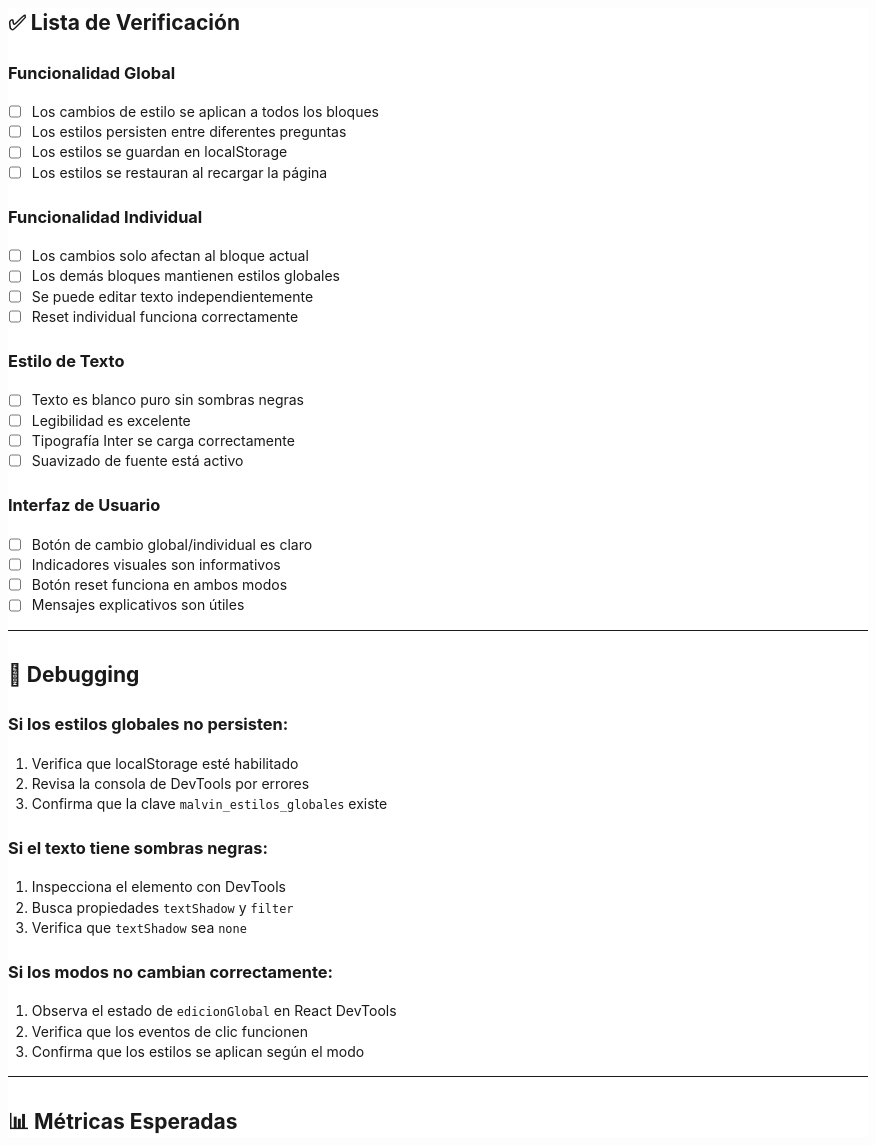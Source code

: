 
## ✅ Lista de Verificación

### Funcionalidad Global
- [ ] Los cambios de estilo se aplican a todos los bloques
- [ ] Los estilos persisten entre diferentes preguntas
- [ ] Los estilos se guardan en localStorage
- [ ] Los estilos se restauran al recargar la página

### Funcionalidad Individual
- [ ] Los cambios solo afectan al bloque actual
- [ ] Los demás bloques mantienen estilos globales
- [ ] Se puede editar texto independientemente
- [ ] Reset individual funciona correctamente

### Estilo de Texto
- [ ] Texto es blanco puro sin sombras negras
- [ ] Legibilidad es excelente
- [ ] Tipografía Inter se carga correctamente
- [ ] Suavizado de fuente está activo

### Interfaz de Usuario
- [ ] Botón de cambio global/individual es claro
- [ ] Indicadores visuales son informativos
- [ ] Botón reset funciona en ambos modos
- [ ] Mensajes explicativos son útiles

---

## 🔧 Debugging

### Si los estilos globales no persisten:
1. Verifica que localStorage esté habilitado
2. Revisa la consola de DevTools por errores
3. Confirma que la clave `malvin_estilos_globales` existe

### Si el texto tiene sombras negras:
1. Inspecciona el elemento con DevTools
2. Busca propiedades `textShadow` y `filter`
3. Verifica que `textShadow` sea `none`

### Si los modos no cambian correctamente:
1. Observa el estado de `edicionGlobal` en React DevTools
2. Verifica que los eventos de clic funcionen
3. Confirma que los estilos se aplican según el modo

---

## 📊 Métricas Esperadas

